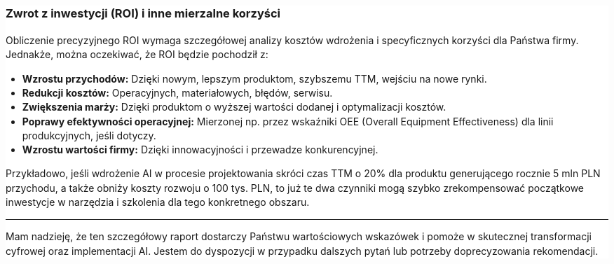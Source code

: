 ### Zwrot z inwestycji (ROI) i inne mierzalne korzyści

Obliczenie precyzyjnego ROI wymaga szczegółowej analizy kosztów wdrożenia i specyficznych korzyści dla Państwa firmy. Jednakże, można oczekiwać, że ROI będzie pochodził z:
*   **Wzrostu przychodów:** Dzięki nowym, lepszym produktom, szybszemu TTM, wejściu na nowe rynki.
*   **Redukcji kosztów:** Operacyjnych, materiałowych, błędów, serwisu.
*   **Zwiększenia marży:** Dzięki produktom o wyższej wartości dodanej i optymalizacji kosztów.
*   **Poprawy efektywności operacyjnej:** Mierzonej np. przez wskaźniki OEE (Overall Equipment Effectiveness) dla linii produkcyjnych, jeśli dotyczy.
*   **Wzrostu wartości firmy:** Dzięki innowacyjności i przewadze konkurencyjnej.

Przykładowo, jeśli wdrożenie AI w procesie projektowania skróci czas TTM o 20% dla produktu generującego rocznie 5 mln PLN przychodu, a także obniży koszty rozwoju o 100 tys. PLN, to już te dwa czynniki mogą szybko zrekompensować początkowe inwestycje w narzędzia i szkolenia dla tego konkretnego obszaru.

***

Mam nadzieję, że ten szczegółowy raport dostarczy Państwu wartościowych wskazówek i pomoże w skutecznej transformacji cyfrowej oraz implementacji AI. Jestem do dyspozycji w przypadku dalszych pytań lub potrzeby doprecyzowania rekomendacji.